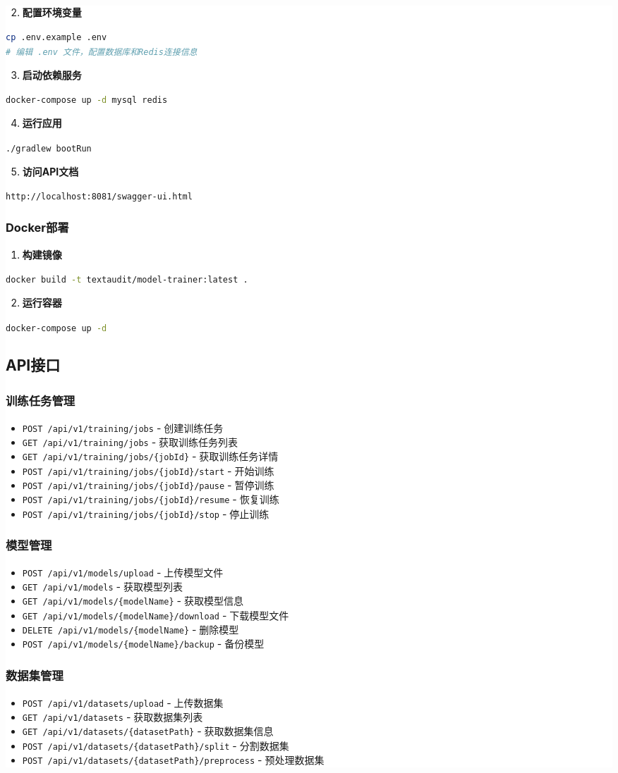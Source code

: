 2. **配置环境变量**
```bash
cp .env.example .env
# 编辑 .env 文件，配置数据库和Redis连接信息
```

3. **启动依赖服务**
```bash
docker-compose up -d mysql redis
```

4. **运行应用**
```bash
./gradlew bootRun
```

5. **访问API文档**
```
http://localhost:8081/swagger-ui.html
```

### Docker部署

1. **构建镜像**
```bash
docker build -t textaudit/model-trainer:latest .
```

2. **运行容器**
```bash
docker-compose up -d
```

## API接口

### 训练任务管理
- `POST /api/v1/training/jobs` - 创建训练任务
- `GET /api/v1/training/jobs` - 获取训练任务列表
- `GET /api/v1/training/jobs/{jobId}` - 获取训练任务详情
- `POST /api/v1/training/jobs/{jobId}/start` - 开始训练
- `POST /api/v1/training/jobs/{jobId}/pause` - 暂停训练
- `POST /api/v1/training/jobs/{jobId}/resume` - 恢复训练
- `POST /api/v1/training/jobs/{jobId}/stop` - 停止训练

### 模型管理
- `POST /api/v1/models/upload` - 上传模型文件
- `GET /api/v1/models` - 获取模型列表
- `GET /api/v1/models/{modelName}` - 获取模型信息
- `GET /api/v1/models/{modelName}/download` - 下载模型文件
- `DELETE /api/v1/models/{modelName}` - 删除模型
- `POST /api/v1/models/{modelName}/backup` - 备份模型

### 数据集管理
- `POST /api/v1/datasets/upload` - 上传数据集
- `GET /api/v1/datasets` - 获取数据集列表
- `GET /api/v1/datasets/{datasetPath}` - 获取数据集信息
- `POST /api/v1/datasets/{datasetPath}/split` - 分割数据集
- `POST /api/v1/datasets/{datasetPath}/preprocess` - 预处理数据集
